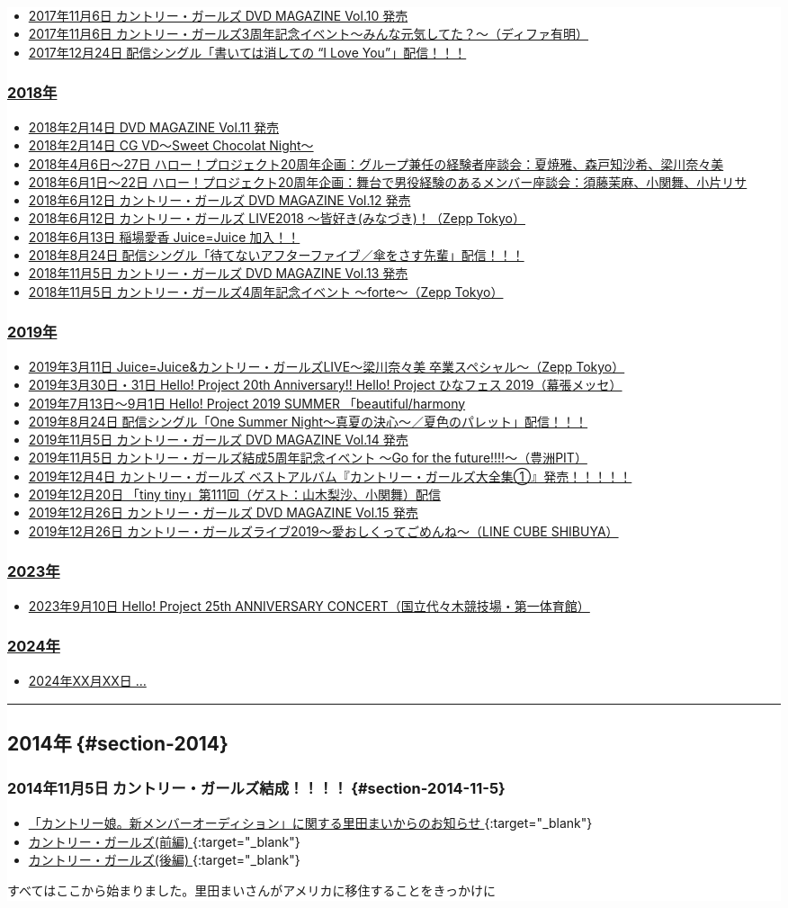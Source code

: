   - [2017年11月6日 カントリー・ガールズ DVD MAGAZINE Vol.10 発売](#section-2017-11-6_DVD)
  - [2017年11月6日 カントリー・ガールズ3周年記念イベント～みんな元気してた？～（ディファ有明）](#section-2017-11-6_LIVE)
  - [2017年12月24日 配信シングル「書いては消しての “I Love You”」配信！！！](#section-2017-12-24)

### [2018年](#section-2018)
  - [2018年2月14日 DVD MAGAZINE Vol.11 発売](#section-2018-2-14_DVD)
  - [2018年2月14日 CG VD～Sweet Chocolat Night～](#section-2018-2-14_EVENT)
  - [2018年4月6日～27日 ハロー！プロジェクト20周年企画：グループ兼任の経験者座談会：夏焼雅、森戸知沙希、梁川奈々美](#section-2018-4-6_27)
  - [2018年6月1日～22日 ハロー！プロジェクト20周年企画：舞台で男役経験のあるメンバー座談会：須藤茉麻、小関舞、小片リサ](#section-2018-6-1_22)
  - [2018年6月12日 カントリー・ガールズ DVD MAGAZINE Vol.12 発売](#section-2018-6-12_DVD)
  - [2018年6月12日 カントリー・ガールズ LIVE2018 ～皆好き(みなづき)！（Zepp Tokyo）](#section-2018-6-12_LIVE)
  - [2018年6月13日 稲場愛香 Juice=Juice 加入！！](#section-2018-6-13)
  - [2018年8月24日 配信シングル「待てないアフターファイブ／傘をさす先輩」配信！！！](#section-2018-8-24)
  - [2018年11月5日 カントリー・ガールズ DVD MAGAZINE Vol.13 発売](#section-2018-11-5_DVD)
  - [2018年11月5日 カントリー・ガールズ4周年記念イベント ～forte～（Zepp Tokyo）](#section-2018-11-5_LIVE)

### [2019年](#section-2019)
  - [2019年3月11日 Juice=Juice&カントリー・ガールズLIVE～梁川奈々美 卒業スペシャル～（Zepp Tokyo）](#section-2019-3-11)
  - [2019年3月30日・31日 Hello! Project 20th Anniversary!! Hello! Project ひなフェス 2019（幕張メッセ）](#section-2019-3-30_31)
  - [2019年7月13日～9月1日 Hello! Project 2019 SUMMER 「beautiful/harmony](#section-2019-7-13_9-1)
  - [2019年8月24日 配信シングル「One Summer Night〜真夏の決心〜／夏色のパレット」配信！！！](#section-2019-8-24)
  - [2019年11月5日 カントリー・ガールズ DVD MAGAZINE Vol.14 発売](#section-2019-11-5_DVD)
  - [2019年11月5日 カントリー・ガールズ結成5周年記念イベント ～Go for the future!!!!～（豊洲PIT）](#section-2019-11-5_DVD)
  - [2019年12月4日 カントリー・ガールズ ベストアルバム『カントリー・ガールズ大全集①』発売！！！！！](#section-2019-12-4)
  - [2019年12月20日 「tiny tiny」第111回（ゲスト：山木梨沙、小関舞）配信](#section-2019-12-20)
  - [2019年12月26日 カントリー・ガールズ DVD MAGAZINE Vol.15 発売](#section-2019-12-26_DVD)
  - [2019年12月26日 カントリー・ガールズライブ2019～愛おしくってごめんね～（LINE CUBE SHIBUYA）](#section-2019-12-26_LIVE)

### [2023年](#section-2023)
  - [2023年9月10日 Hello! Project 25th ANNIVERSARY CONCERT（国立代々木競技場・第一体育館）](#section-2023-9-10)

### [2024年](#section-2024)
  - [2024年XX月XX日 …](#section-2024-XX-XX)

---

## 2014年 {#section-2014}

### 2014年11月5日 カントリー・ガールズ結成！！！！ {#section-2014-11-5}

* [<i class="fa-lg fa-brands fa-youtube"></i> 「カントリー娘。新メンバーオーディション」に関する里田まいからのお知らせ ](https://www.youtube.com/watch?v=YX4JXjMJ2MY){:target="_blank"}
* [<i class="fa-lg fa-brands fa-youtube"></i> カントリー・ガールズ(前編) ](https://www.youtube.com/watch?v=k_TQdeMQb1U&t=6m37s){:target="_blank"}
* [<i class="fa-lg fa-brands fa-youtube"></i> カントリー・ガールズ(後編) ](https://www.youtube.com/watch?v=C38btqKrAMg&t=10m37s){:target="_blank"}


すべてはここから始まりました。里田まいさんがアメリカに移住することをきっかけに
